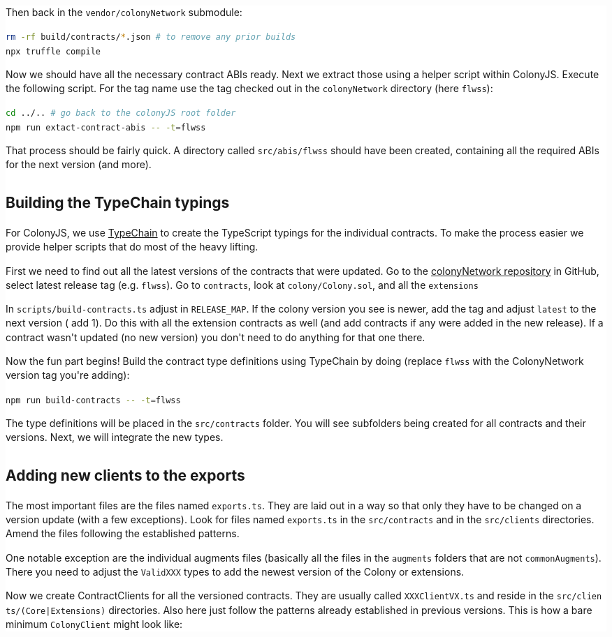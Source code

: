 Then back in the `vendor/colonyNetwork` submodule:

```bash
rm -rf build/contracts/*.json # to remove any prior builds
npx truffle compile
```

Now we should have all the necessary contract ABIs ready. Next we extract those using a helper script within ColonyJS. Execute the following script. For the tag name use the tag checked out in the `colonyNetwork` directory (here `flwss`):

```bash
cd ../.. # go back to the colonyJS root folder
npm run extact-contract-abis -- -t=flwss
```

That process should be  fairly quick. A directory called `src/abis/flwss` should have been created, containing all the required ABIs for the next version (and more).

## Building the TypeChain typings

For ColonyJS, we use [TypeChain](https://github.com/dethcrypto/TypeChain) to create the TypeScript typings for the individual contracts. To make the process easier we provide helper scripts that do most of the heavy lifting.&#x20;

First we need to find out all the latest versions of the contracts that were updated. Go to the [colonyNetwork repository](https://github.com/JoinColony/colonyNetwork) in GitHub, select latest release tag (e.g. `flwss`). Go to `contracts`, look at `colony/Colony.sol`, and all the `extensions`

In `scripts/build-contracts.ts` adjust in `RELEASE_MAP`. If the colony version you see is newer, add the tag and adjust `latest` to the next version ( add 1). Do this with all the extension contracts as well (and add contracts if any were added in the new release). If a contract wasn't updated (no new version) you don't need to do anything for that one there.

Now the fun part begins! Build the contract type definitions using TypeChain by doing (replace `flwss` with the ColonyNetwork version tag you're adding):

```bash
npm run build-contracts -- -t=flwss
```

&#x20;The type definitions will be placed in the `src/contracts` folder. You will see subfolders being created for all contracts and their versions. Next, we will integrate the new types.

## Adding new clients to the exports

The most important files are the files named `exports.ts`. They are laid out in a way so that only they have to be changed on a version update (with a few exceptions). Look for files named `exports.ts` in the `src/contracts` and in the `src/clients` directories. Amend the files following the established patterns.

One notable exception are the individual augments files (basically all the files in the `augments` folders that are not `commonAugments`). There you need to adjust the `ValidXXX` types to add the newest version of the Colony or extensions.

Now we create ContractClients for all the versioned contracts. They are usually called `XXXClientVX.ts` and reside in the `src/clients/(Core|Extensions)` directories. Also here just follow the patterns already established in previous versions. This is how a bare minimum `ColonyClient` might look like:
